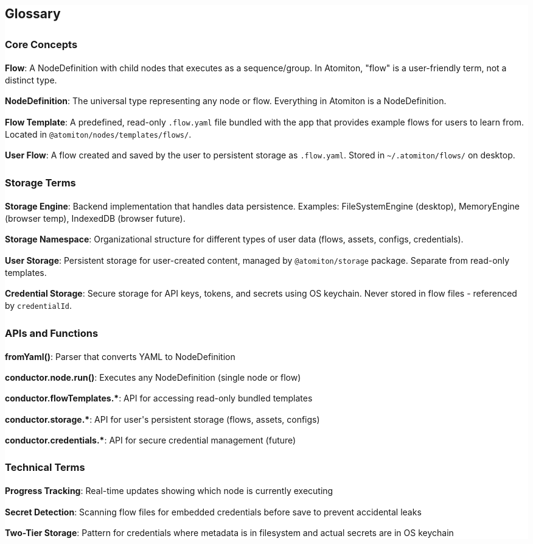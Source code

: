 ## Glossary

### Core Concepts

**Flow**: A NodeDefinition with child nodes that executes as a sequence/group.
In Atomiton, "flow" is a user-friendly term, not a distinct type.

**NodeDefinition**: The universal type representing any node or flow. Everything
in Atomiton is a NodeDefinition.

**Flow Template**: A predefined, read-only `.flow.yaml` file bundled with the
app that provides example flows for users to learn from. Located in
`@atomiton/nodes/templates/flows/`.

**User Flow**: A flow created and saved by the user to persistent storage as
`.flow.yaml`. Stored in `~/.atomiton/flows/` on desktop.

### Storage Terms

**Storage Engine**: Backend implementation that handles data persistence.
Examples: FileSystemEngine (desktop), MemoryEngine (browser temp), IndexedDB
(browser future).

**Storage Namespace**: Organizational structure for different types of user data
(flows, assets, configs, credentials).

**User Storage**: Persistent storage for user-created content, managed by
`@atomiton/storage` package. Separate from read-only templates.

**Credential Storage**: Secure storage for API keys, tokens, and secrets using
OS keychain. Never stored in flow files - referenced by `credentialId`.

### APIs and Functions

**fromYaml()**: Parser that converts YAML to NodeDefinition

**conductor.node.run()**: Executes any NodeDefinition (single node or flow)

**conductor.flowTemplates.\***: API for accessing read-only bundled templates

**conductor.storage.\***: API for user's persistent storage (flows, assets,
configs)

**conductor.credentials.\***: API for secure credential management (future)

### Technical Terms

**Progress Tracking**: Real-time updates showing which node is currently
executing

**Secret Detection**: Scanning flow files for embedded credentials before save
to prevent accidental leaks

**Two-Tier Storage**: Pattern for credentials where metadata is in filesystem
and actual secrets are in OS keychain
